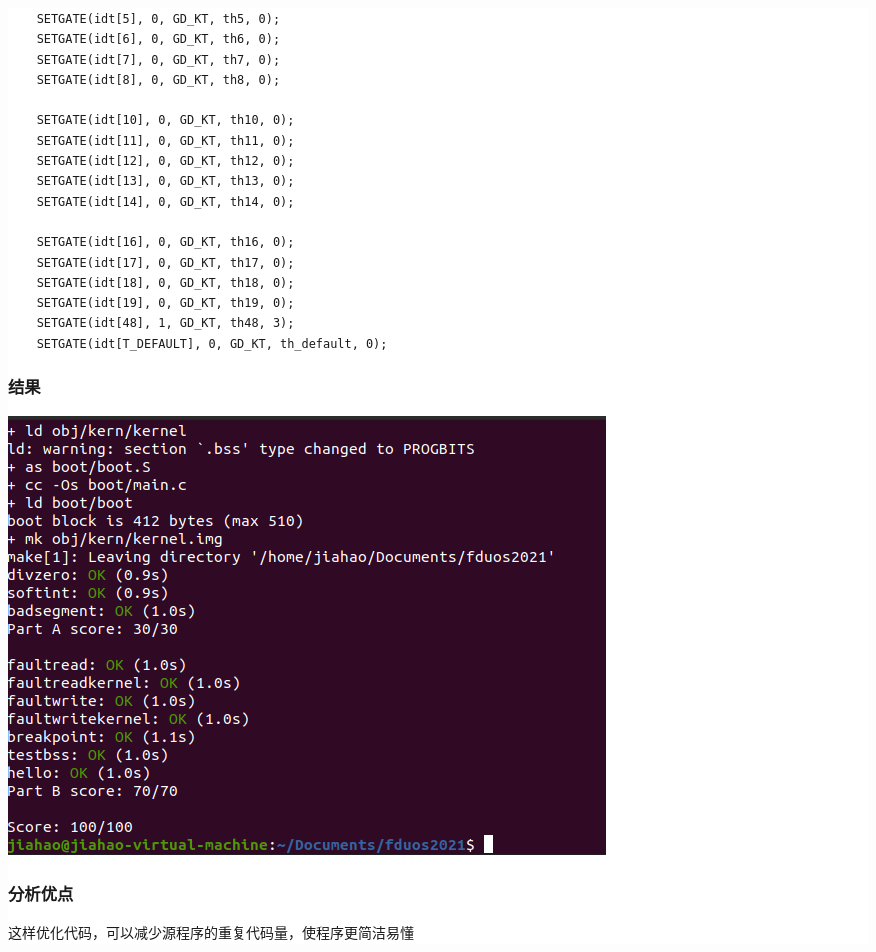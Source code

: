 ```
	SETGATE(idt[5], 0, GD_KT, th5, 0);
	SETGATE(idt[6], 0, GD_KT, th6, 0);
	SETGATE(idt[7], 0, GD_KT, th7, 0);
	SETGATE(idt[8], 0, GD_KT, th8, 0);

	SETGATE(idt[10], 0, GD_KT, th10, 0);
	SETGATE(idt[11], 0, GD_KT, th11, 0);
	SETGATE(idt[12], 0, GD_KT, th12, 0);
	SETGATE(idt[13], 0, GD_KT, th13, 0);
	SETGATE(idt[14], 0, GD_KT, th14, 0);

	SETGATE(idt[16], 0, GD_KT, th16, 0);
	SETGATE(idt[17], 0, GD_KT, th17, 0);
	SETGATE(idt[18], 0, GD_KT, th18, 0);
	SETGATE(idt[19], 0, GD_KT, th19, 0);
	SETGATE(idt[48], 1, GD_KT, th48, 3);
	SETGATE(idt[T_DEFAULT], 0, GD_KT, th_default, 0);
```



### 结果

![image-20211025004343856](实验报告.assets/image-20211025004343856.png)



### 分析优点

这样优化代码，可以减少源程序的重复代码量，使程序更简洁易懂

